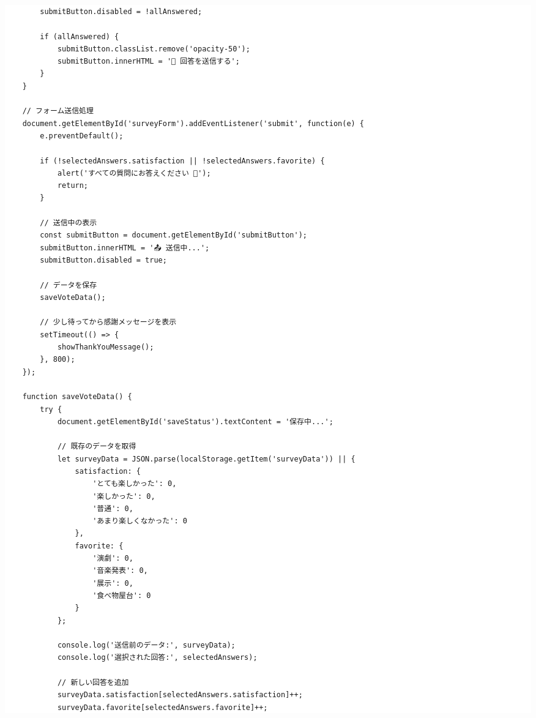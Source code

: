             submitButton.disabled = !allAnswered;
            
            if (allAnswered) {
                submitButton.classList.remove('opacity-50');
                submitButton.innerHTML = '🌸 回答を送信する';
            }
        }

        // フォーム送信処理
        document.getElementById('surveyForm').addEventListener('submit', function(e) {
            e.preventDefault();
            
            if (!selectedAnswers.satisfaction || !selectedAnswers.favorite) {
                alert('すべての質問にお答えください 🌿');
                return;
            }
            
            // 送信中の表示
            const submitButton = document.getElementById('submitButton');
            submitButton.innerHTML = '📤 送信中...';
            submitButton.disabled = true;
            
            // データを保存
            saveVoteData();
            
            // 少し待ってから感謝メッセージを表示
            setTimeout(() => {
                showThankYouMessage();
            }, 800);
        });

        function saveVoteData() {
            try {
                document.getElementById('saveStatus').textContent = '保存中...';
                
                // 既存のデータを取得
                let surveyData = JSON.parse(localStorage.getItem('surveyData')) || {
                    satisfaction: {
                        'とても楽しかった': 0,
                        '楽しかった': 0,
                        '普通': 0,
                        'あまり楽しくなかった': 0
                    },
                    favorite: {
                        '演劇': 0,
                        '音楽発表': 0,
                        '展示': 0,
                        '食べ物屋台': 0
                    }
                };
                
                console.log('送信前のデータ:', surveyData);
                console.log('選択された回答:', selectedAnswers);
                
                // 新しい回答を追加
                surveyData.satisfaction[selectedAnswers.satisfaction]++;
                surveyData.favorite[selectedAnswers.favorite]++;
                